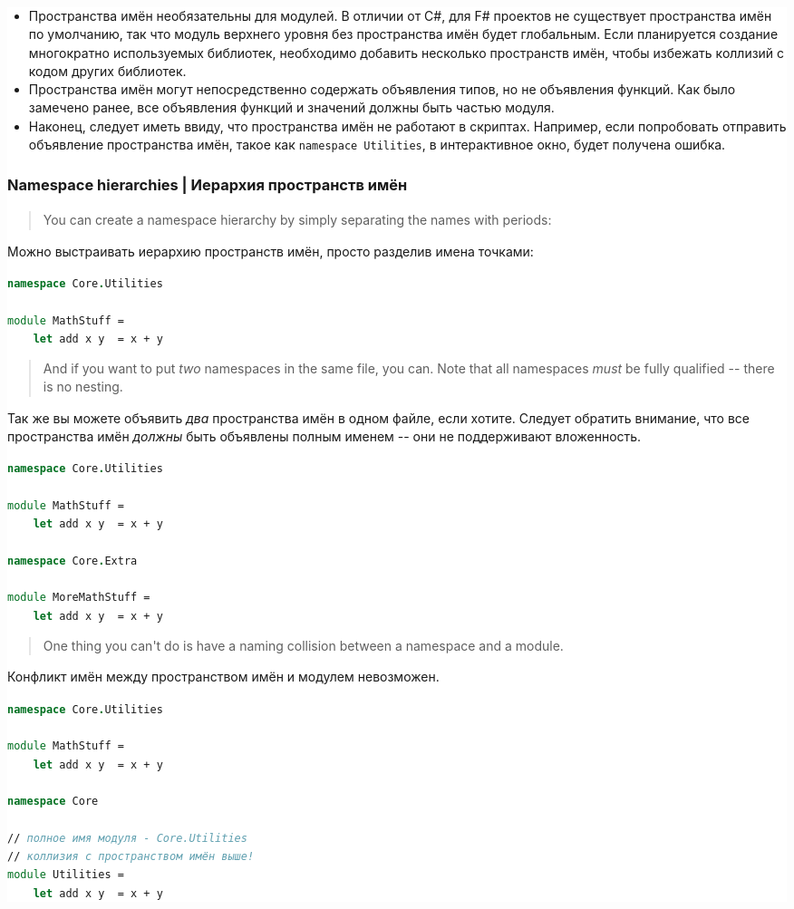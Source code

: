 * Пространства имён необязательны для модулей. В отличии от C#, для F# проектов не существует пространства имён по умолчанию, так что модуль верхнего уровня без пространства имён будет глобальным. Если планируется создание многократно используемых библиотек, необходимо добавить несколько пространств имён, чтобы избежать коллизий с кодом других библиотек.
* Пространства имён могут непосредственно содержать объявления типов, но не объявления функций. Как было замечено ранее, все объявления функций и значений должны быть частью модуля.
* Наконец, следует иметь ввиду, что пространства имён не работают в скриптах. Например, если попробовать отправить объявление пространства имён, такое как `namespace Utilities`, в интерактивное окно, будет получена ошибка.

### Namespace hierarchies | Иерархия пространств имён

> You can create a namespace hierarchy by simply separating the names with periods:

Можно выстраивать иерархию пространств имён, просто разделив имена точками:

```fsharp
namespace Core.Utilities

module MathStuff = 
    let add x y  = x + y
```

> And if you want to put *two* namespaces in the same file, you can. Note that all namespaces *must* be fully qualified -- there is no nesting.

Так же вы можете объявить *два* пространства имён в одном файле, если хотите. Следует обратить внимание, что все пространства имён *должны* быть объявлены полным именем -- они не поддерживают вложенность.

```fsharp
namespace Core.Utilities

module MathStuff =
    let add x y  = x + y

namespace Core.Extra

module MoreMathStuff =
    let add x y  = x + y
```

> One thing you can't do is have a naming collision between a namespace and a module.

Конфликт имён между пространством имён и модулем невозможен.

```fsharp
namespace Core.Utilities

module MathStuff =
    let add x y  = x + y

namespace Core

// полное имя модуля - Core.Utilities  
// коллизия с пространством имён выше!
module Utilities =
    let add x y  = x + y
```
